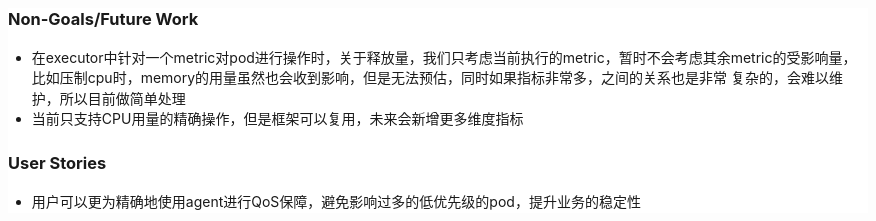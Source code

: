 ### Non-Goals/Future Work

- 在executor中针对一个metric对pod进行操作时，关于释放量，我们只考虑当前执行的metric，暂时不会考虑其余metric的受影响量，比如压制cpu时，memory的用量虽然也会收到影响，但是无法预估，同时如果指标非常多，之间的关系也是非常
复杂的，会难以维护，所以目前做简单处理
- 当前只支持CPU用量的精确操作，但是框架可以复用，未来会新增更多维度指标

### User Stories

- 用户可以更为精确地使用agent进行QoS保障，避免影响过多的低优先级的pod，提升业务的稳定性
